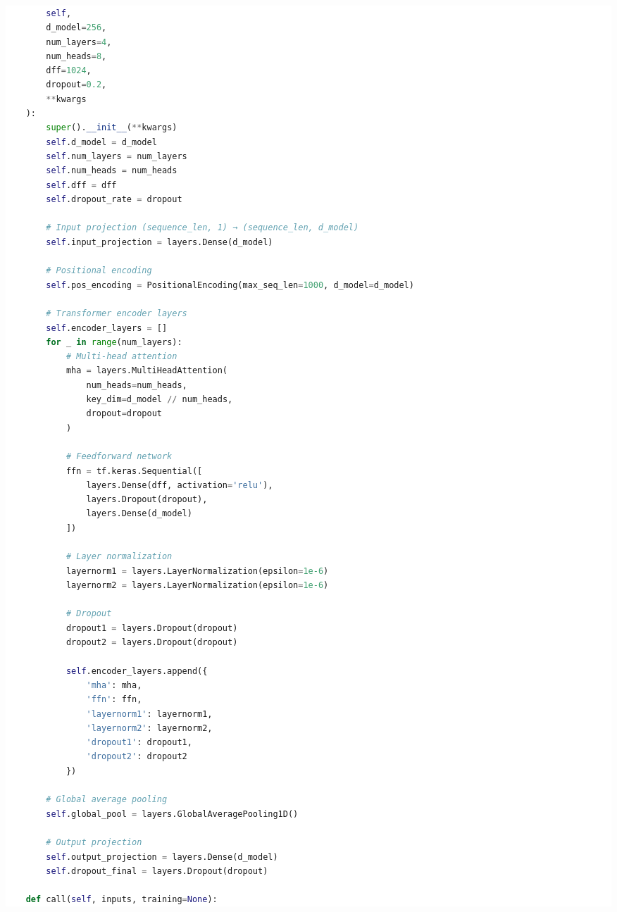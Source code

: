 ```python
        self, 
        d_model=256, 
        num_layers=4, 
        num_heads=8, 
        dff=1024, 
        dropout=0.2,
        **kwargs
    ):
        super().__init__(**kwargs)
        self.d_model = d_model
        self.num_layers = num_layers
        self.num_heads = num_heads
        self.dff = dff
        self.dropout_rate = dropout
        
        # Input projection (sequence_len, 1) → (sequence_len, d_model)
        self.input_projection = layers.Dense(d_model)
        
        # Positional encoding
        self.pos_encoding = PositionalEncoding(max_seq_len=1000, d_model=d_model)
        
        # Transformer encoder layers
        self.encoder_layers = []
        for _ in range(num_layers):
            # Multi-head attention
            mha = layers.MultiHeadAttention(
                num_heads=num_heads,
                key_dim=d_model // num_heads,
                dropout=dropout
            )
            
            # Feedforward network
            ffn = tf.keras.Sequential([
                layers.Dense(dff, activation='relu'),
                layers.Dropout(dropout),
                layers.Dense(d_model)
            ])
            
            # Layer normalization
            layernorm1 = layers.LayerNormalization(epsilon=1e-6)
            layernorm2 = layers.LayerNormalization(epsilon=1e-6)
            
            # Dropout
            dropout1 = layers.Dropout(dropout)
            dropout2 = layers.Dropout(dropout)
            
            self.encoder_layers.append({
                'mha': mha,
                'ffn': ffn,
                'layernorm1': layernorm1,
                'layernorm2': layernorm2,
                'dropout1': dropout1,
                'dropout2': dropout2
            })
        
        # Global average pooling
        self.global_pool = layers.GlobalAveragePooling1D()
        
        # Output projection
        self.output_projection = layers.Dense(d_model)
        self.dropout_final = layers.Dropout(dropout)
    
    def call(self, inputs, training=None):
```